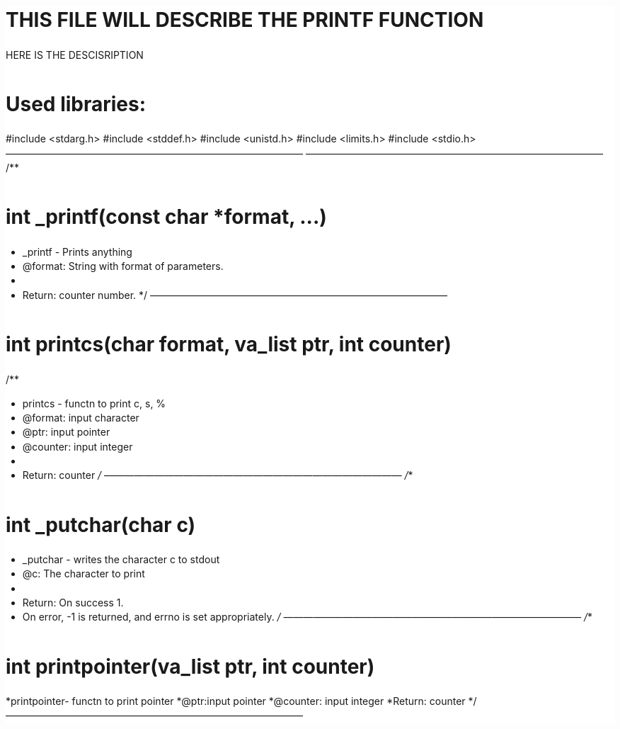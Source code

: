 # THIS FILE WILL DESCRIBE THE PRINTF FUNCTION
HERE IS THE DESCISRIPTION
#  Used libraries:
#include <stdarg.h>
#include <stddef.h>
#include <unistd.h>
#include <limits.h>
#include <stdio.h>
——————————————————————————————
——————————————————————————————
/**
# int _printf(const char *format, ...)
* _printf - Prints anything
* @format: String with format of parameters.
*
* Return: counter number.
*/
——————————————————————————————
# int printcs(char format, va_list ptr, int counter)
/**
 * printcs - functn to print c, s, %
 * @format: input character
 * @ptr: input pointer
 * @counter: input integer
 *
 * Return: counter
 */
——————————————————————————————
/**
# int _putchar(char c)
 * _putchar - writes the character c to stdout
 * @c: The character to print
 *
 * Return: On success 1.
 * On error, -1 is returned, and errno is set appropriately.
 */
——————————————————————————————
/**
# int printpointer(va_list ptr, int counter)
*printpointer- functn to print pointer
*@ptr:input pointer
*@counter: input integer
*Return: counter
*/
——————————————————————————————
